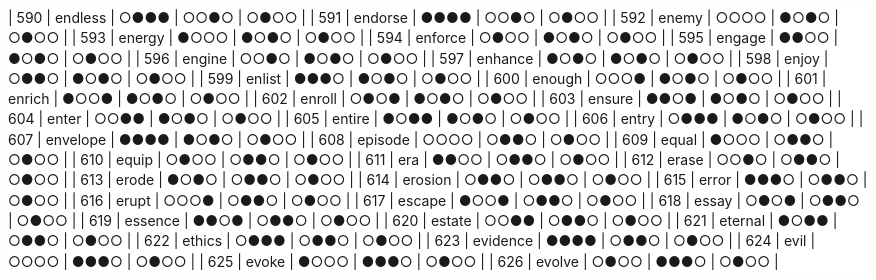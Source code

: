 |     590 | endless    |  ○●●●   |     ○○●○     |       ○●○○        |
|     591 | endorse    |  ●●●●   |     ○○●○     |       ○●○○        |
|     592 | enemy      |  ○○○○   |     ●○●○     |       ○●○○        |
|     593 | energy     |  ●○○○   |     ●○●○     |       ○●○○        |
|     594 | enforce    |  ○●○○   |     ●○●○     |       ○●○○        |
|     595 | engage     |  ●●○○   |     ●○●○     |       ○●○○        |
|     596 | engine     |  ○○●○   |     ●○●○     |       ○●○○        |
|     597 | enhance    |  ●○●○   |     ●○●○     |       ○●○○        |
|     598 | enjoy      |  ○●●○   |     ●○●○     |       ○●○○        |
|     599 | enlist     |  ●●●○   |     ●○●○     |       ○●○○        |
|     600 | enough     |  ○○○●   |     ●○●○     |       ○●○○        |
|     601 | enrich     |  ●○○●   |     ●○●○     |       ○●○○        |
|     602 | enroll     |  ○●○●   |     ●○●○     |       ○●○○        |
|     603 | ensure     |  ●●○●   |     ●○●○     |       ○●○○        |
|     604 | enter      |  ○○●●   |     ●○●○     |       ○●○○        |
|     605 | entire     |  ●○●●   |     ●○●○     |       ○●○○        |
|     606 | entry      |  ○●●●   |     ●○●○     |       ○●○○        |
|     607 | envelope   |  ●●●●   |     ●○●○     |       ○●○○        |
|     608 | episode    |  ○○○○   |     ○●●○     |       ○●○○        |
|     609 | equal      |  ●○○○   |     ○●●○     |       ○●○○        |
|     610 | equip      |  ○●○○   |     ○●●○     |       ○●○○        |
|     611 | era        |  ●●○○   |     ○●●○     |       ○●○○        |
|     612 | erase      |  ○○●○   |     ○●●○     |       ○●○○        |
|     613 | erode      |  ●○●○   |     ○●●○     |       ○●○○        |
|     614 | erosion    |  ○●●○   |     ○●●○     |       ○●○○        |
|     615 | error      |  ●●●○   |     ○●●○     |       ○●○○        |
|     616 | erupt      |  ○○○●   |     ○●●○     |       ○●○○        |
|     617 | escape     |  ●○○●   |     ○●●○     |       ○●○○        |
|     618 | essay      |  ○●○●   |     ○●●○     |       ○●○○        |
|     619 | essence    |  ●●○●   |     ○●●○     |       ○●○○        |
|     620 | estate     |  ○○●●   |     ○●●○     |       ○●○○        |
|     621 | eternal    |  ●○●●   |     ○●●○     |       ○●○○        |
|     622 | ethics     |  ○●●●   |     ○●●○     |       ○●○○        |
|     623 | evidence   |  ●●●●   |     ○●●○     |       ○●○○        |
|     624 | evil       |  ○○○○   |     ●●●○     |       ○●○○        |
|     625 | evoke      |  ●○○○   |     ●●●○     |       ○●○○        |
|     626 | evolve     |  ○●○○   |     ●●●○     |       ○●○○        |